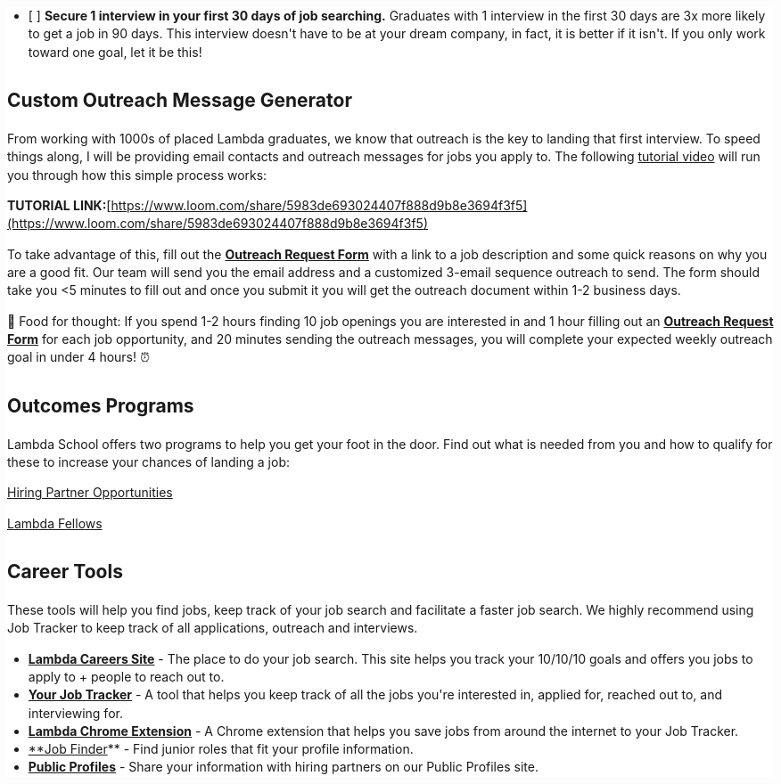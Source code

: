 * \[ ] **Secure 1 interview in your first 30 days of job searching.** Graduates with 1 interview in the first 30 days are 3x more likely to get a job in 90 days. This interview doesn't have to be at your dream company, in fact, it is better if it isn't. If you only work toward one goal, let it be this!

## Custom Outreach Message Generator

From working with 1000s of placed Lambda graduates, we know that outreach is the key to landing that first interview. To speed things along, I will be providing email contacts and outreach messages for jobs you apply to. The following [tutorial video](https://www.notion.so/5983de693024407f888d9b8e3694f3f5) will run you through how this simple process works:

**TUTORIAL LINK:**[https://www.loom.com/share/5983de693024407f888d9b8e3694f3f5](https://www.loom.com/share/5983de693024407f888d9b8e3694f3f5)

To take advantage of this, fill out the [**Outreach Request Form**](https://airtable.com/shrDZgl0o92rMugIh) with a link to a job description and some quick reasons on why you are a good fit. Our team will send you the email address and a customized 3-email sequence outreach to send. The form should take you <5 minutes to fill out and once you submit it you will get the outreach document within 1-2 business days.

🥗 Food for thought: If you spend 1-2 hours finding 10 job openings you are interested in and 1 hour filling out an [**Outreach Request Form**](https://airtable.com/shrDZgl0o92rMugIh) for each job opportunity, and 20 minutes sending the outreach messages, you will complete your expected weekly outreach goal in under 4 hours! ⏰

## Outcomes Programs

Lambda School offers two programs to help you get your foot in the door. Find out what is needed from you and how to qualify for these to increase your chances of landing a job:

[Hiring Partner Opportunities](https://www.notion.so/Hiring-Partner-Opportunities-549ebe5f15bc42a38849dc1f7c0ea70d)

[Lambda Fellows](https://www.notion.so/Lambda-Fellows-a1023b27971d414d88a1ea198bf9450e)

## Career Tools

These tools will help you find jobs, keep track of your job search and facilitate a faster job search. We highly recommend using Job Tracker to keep track of all applications, outreach and interviews.

* [**Lambda Careers Site**](https://careers.lambdaschool.com) - The place to do your job search. This site helps you track your 10/10/10 goals and offers you jobs to apply to + people to reach out to.
* [**Your Job Tracker**](https://careers.lambdaschool.com/jobtracker) - A tool that helps you keep track of all the jobs you're interested in, applied for, reached out to, and interviewing for.
* [**Lambda Chrome Extension**](https://chrome.google.com/webstore/detail/lambda-school-job-tracker/ckpjfjiebhabcggefamfdpiooknocdac?hl=en-US) - A Chrome extension that helps you save jobs from around the internet to your Job Tracker.
* [\*\*Job Finder](https://careers.lambdaschool.com/jobfinder)\*\* - Find junior roles that fit your profile information.
* [**Public Profiles**](https://profiles.lambdaschool.com) - Share your information with hiring partners on our Public Profiles site.
